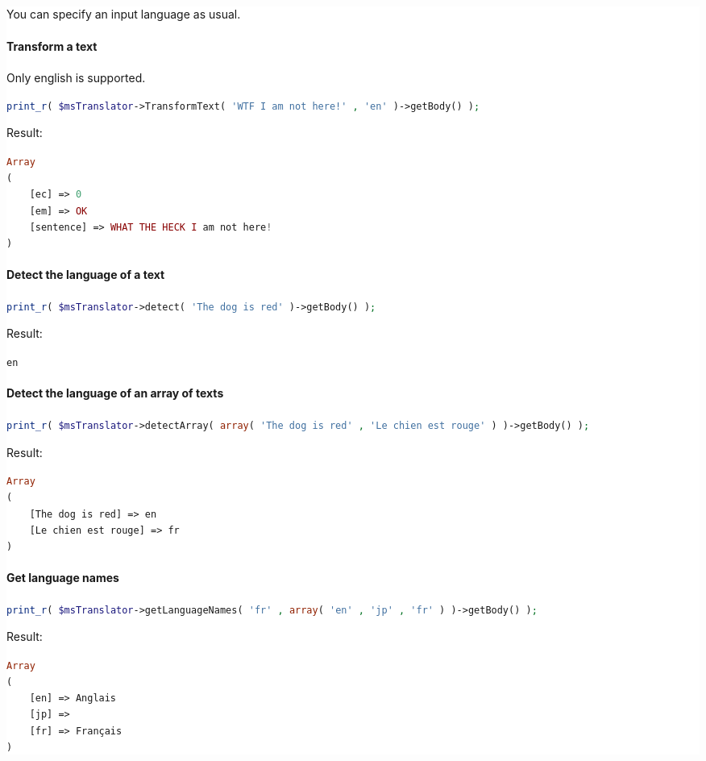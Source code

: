 You can specify an input language as usual.

#### Transform a text

Only english is supported.

```php
print_r( $msTranslator->TransformText( 'WTF I am not here!' , 'en' )->getBody() );
```

Result:

```php
Array
(
    [ec] => 0
    [em] => OK
    [sentence] => WHAT THE HECK I am not here!
)
```

#### Detect the language of a text

```php
print_r( $msTranslator->detect( 'The dog is red' )->getBody() );
```

Result:

```php
en
```

#### Detect the language of an array of texts

```php
print_r( $msTranslator->detectArray( array( 'The dog is red' , 'Le chien est rouge' ) )->getBody() );
```

Result:

```php
Array
(
    [The dog is red] => en
    [Le chien est rouge] => fr
)
```

#### Get language names

```php
print_r( $msTranslator->getLanguageNames( 'fr' , array( 'en' , 'jp' , 'fr' ) )->getBody() );
```

Result:

```php
Array
(
    [en] => Anglais
    [jp] =>
    [fr] => Français
)
```
